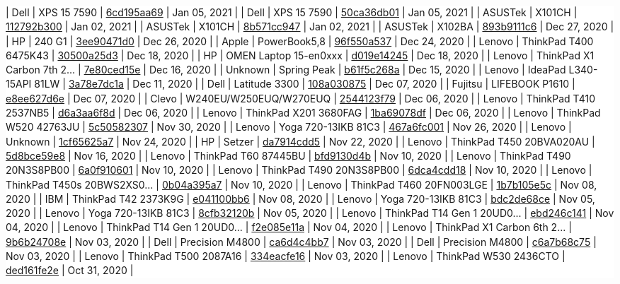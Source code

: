 | Dell          | XPS 15 7590                 | [6cd195aa69](https://bsd-hardware.info/?probe=6cd195aa69) | Jan 05, 2021 |
| Dell          | XPS 15 7590                 | [50ca36db01](https://bsd-hardware.info/?probe=50ca36db01) | Jan 05, 2021 |
| ASUSTek       | X101CH                      | [112792b300](https://bsd-hardware.info/?probe=112792b300) | Jan 02, 2021 |
| ASUSTek       | X101CH                      | [8b571cc947](https://bsd-hardware.info/?probe=8b571cc947) | Jan 02, 2021 |
| ASUSTek       | X102BA                      | [893b9111c6](https://bsd-hardware.info/?probe=893b9111c6) | Dec 27, 2020 |
| HP            | 240 G1                      | [3ee90471d0](https://bsd-hardware.info/?probe=3ee90471d0) | Dec 26, 2020 |
| Apple         | PowerBook5,8                | [96f550a537](https://bsd-hardware.info/?probe=96f550a537) | Dec 24, 2020 |
| Lenovo        | ThinkPad T400 6475K43       | [30500a25d3](https://bsd-hardware.info/?probe=30500a25d3) | Dec 18, 2020 |
| HP            | OMEN Laptop 15-en0xxx       | [d019e14245](https://bsd-hardware.info/?probe=d019e14245) | Dec 18, 2020 |
| Lenovo        | ThinkPad X1 Carbon 7th 2... | [7e80ced15e](https://bsd-hardware.info/?probe=7e80ced15e) | Dec 16, 2020 |
| Unknown       | Spring Peak                 | [b61f5c268a](https://bsd-hardware.info/?probe=b61f5c268a) | Dec 15, 2020 |
| Lenovo        | IdeaPad L340-15API 81LW     | [3a78e7dc1a](https://bsd-hardware.info/?probe=3a78e7dc1a) | Dec 11, 2020 |
| Dell          | Latitude 3300               | [108a030875](https://bsd-hardware.info/?probe=108a030875) | Dec 07, 2020 |
| Fujitsu       | LIFEBOOK P1610              | [e8ee627d6e](https://bsd-hardware.info/?probe=e8ee627d6e) | Dec 07, 2020 |
| Clevo         | W240EU/W250EUQ/W270EUQ      | [2544123f79](https://bsd-hardware.info/?probe=2544123f79) | Dec 06, 2020 |
| Lenovo        | ThinkPad T410 2537NB5       | [d6a3aa6f8d](https://bsd-hardware.info/?probe=d6a3aa6f8d) | Dec 06, 2020 |
| Lenovo        | ThinkPad X201 3680FAG       | [1ba69078df](https://bsd-hardware.info/?probe=1ba69078df) | Dec 06, 2020 |
| Lenovo        | ThinkPad W520 42763JU       | [5c50582307](https://bsd-hardware.info/?probe=5c50582307) | Nov 30, 2020 |
| Lenovo        | Yoga 720-13IKB 81C3         | [467a6fc001](https://bsd-hardware.info/?probe=467a6fc001) | Nov 26, 2020 |
| Lenovo        | Unknown                     | [1cf65625a7](https://bsd-hardware.info/?probe=1cf65625a7) | Nov 24, 2020 |
| HP            | Setzer                      | [da7914cdd5](https://bsd-hardware.info/?probe=da7914cdd5) | Nov 22, 2020 |
| Lenovo        | ThinkPad T450 20BVA020AU    | [5d8bce59e8](https://bsd-hardware.info/?probe=5d8bce59e8) | Nov 16, 2020 |
| Lenovo        | ThinkPad T60 87445BU        | [bfd9130d4b](https://bsd-hardware.info/?probe=bfd9130d4b) | Nov 10, 2020 |
| Lenovo        | ThinkPad T490 20N3S8PB00    | [6a0f910601](https://bsd-hardware.info/?probe=6a0f910601) | Nov 10, 2020 |
| Lenovo        | ThinkPad T490 20N3S8PB00    | [6dca4cdd18](https://bsd-hardware.info/?probe=6dca4cdd18) | Nov 10, 2020 |
| Lenovo        | ThinkPad T450s 20BWS2XS0... | [0b04a395a7](https://bsd-hardware.info/?probe=0b04a395a7) | Nov 10, 2020 |
| Lenovo        | ThinkPad T460 20FN003LGE    | [1b7b105e5c](https://bsd-hardware.info/?probe=1b7b105e5c) | Nov 08, 2020 |
| IBM           | ThinkPad T42 2373K9G        | [e041100bb6](https://bsd-hardware.info/?probe=e041100bb6) | Nov 08, 2020 |
| Lenovo        | Yoga 720-13IKB 81C3         | [bdc2de68ce](https://bsd-hardware.info/?probe=bdc2de68ce) | Nov 05, 2020 |
| Lenovo        | Yoga 720-13IKB 81C3         | [8cfb32120b](https://bsd-hardware.info/?probe=8cfb32120b) | Nov 05, 2020 |
| Lenovo        | ThinkPad T14 Gen 1 20UD0... | [ebd246c141](https://bsd-hardware.info/?probe=ebd246c141) | Nov 04, 2020 |
| Lenovo        | ThinkPad T14 Gen 1 20UD0... | [f2e085e11a](https://bsd-hardware.info/?probe=f2e085e11a) | Nov 04, 2020 |
| Lenovo        | ThinkPad X1 Carbon 6th 2... | [9b6b24708e](https://bsd-hardware.info/?probe=9b6b24708e) | Nov 03, 2020 |
| Dell          | Precision M4800             | [ca6d4c4bb7](https://bsd-hardware.info/?probe=ca6d4c4bb7) | Nov 03, 2020 |
| Dell          | Precision M4800             | [c6a7b68c75](https://bsd-hardware.info/?probe=c6a7b68c75) | Nov 03, 2020 |
| Lenovo        | ThinkPad T500 2087A16       | [334eacfe16](https://bsd-hardware.info/?probe=334eacfe16) | Nov 03, 2020 |
| Lenovo        | ThinkPad W530 2436CTO       | [ded161fe2e](https://bsd-hardware.info/?probe=ded161fe2e) | Oct 31, 2020 |